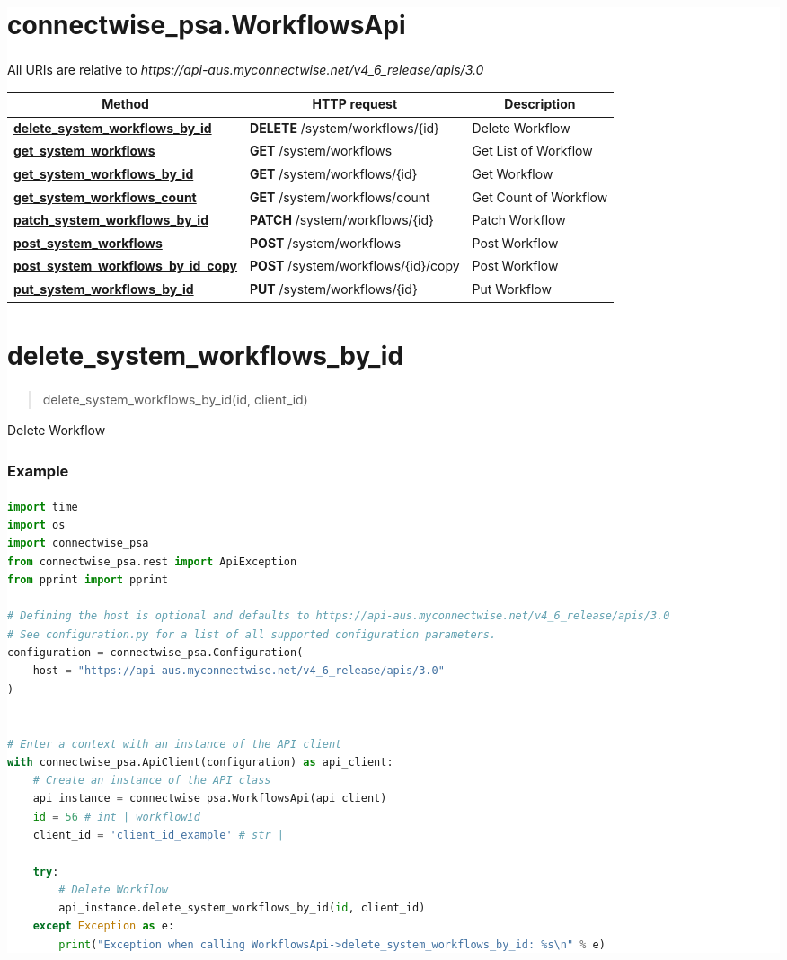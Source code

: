 # connectwise_psa.WorkflowsApi

All URIs are relative to *https://api-aus.myconnectwise.net/v4_6_release/apis/3.0*

Method | HTTP request | Description
------------- | ------------- | -------------
[**delete_system_workflows_by_id**](WorkflowsApi.md#delete_system_workflows_by_id) | **DELETE** /system/workflows/{id} | Delete Workflow
[**get_system_workflows**](WorkflowsApi.md#get_system_workflows) | **GET** /system/workflows | Get List of Workflow
[**get_system_workflows_by_id**](WorkflowsApi.md#get_system_workflows_by_id) | **GET** /system/workflows/{id} | Get Workflow
[**get_system_workflows_count**](WorkflowsApi.md#get_system_workflows_count) | **GET** /system/workflows/count | Get Count of Workflow
[**patch_system_workflows_by_id**](WorkflowsApi.md#patch_system_workflows_by_id) | **PATCH** /system/workflows/{id} | Patch Workflow
[**post_system_workflows**](WorkflowsApi.md#post_system_workflows) | **POST** /system/workflows | Post Workflow
[**post_system_workflows_by_id_copy**](WorkflowsApi.md#post_system_workflows_by_id_copy) | **POST** /system/workflows/{id}/copy | Post Workflow
[**put_system_workflows_by_id**](WorkflowsApi.md#put_system_workflows_by_id) | **PUT** /system/workflows/{id} | Put Workflow


# **delete_system_workflows_by_id**
> delete_system_workflows_by_id(id, client_id)

Delete Workflow

### Example

```python
import time
import os
import connectwise_psa
from connectwise_psa.rest import ApiException
from pprint import pprint

# Defining the host is optional and defaults to https://api-aus.myconnectwise.net/v4_6_release/apis/3.0
# See configuration.py for a list of all supported configuration parameters.
configuration = connectwise_psa.Configuration(
    host = "https://api-aus.myconnectwise.net/v4_6_release/apis/3.0"
)


# Enter a context with an instance of the API client
with connectwise_psa.ApiClient(configuration) as api_client:
    # Create an instance of the API class
    api_instance = connectwise_psa.WorkflowsApi(api_client)
    id = 56 # int | workflowId
    client_id = 'client_id_example' # str | 

    try:
        # Delete Workflow
        api_instance.delete_system_workflows_by_id(id, client_id)
    except Exception as e:
        print("Exception when calling WorkflowsApi->delete_system_workflows_by_id: %s\n" % e)
```
